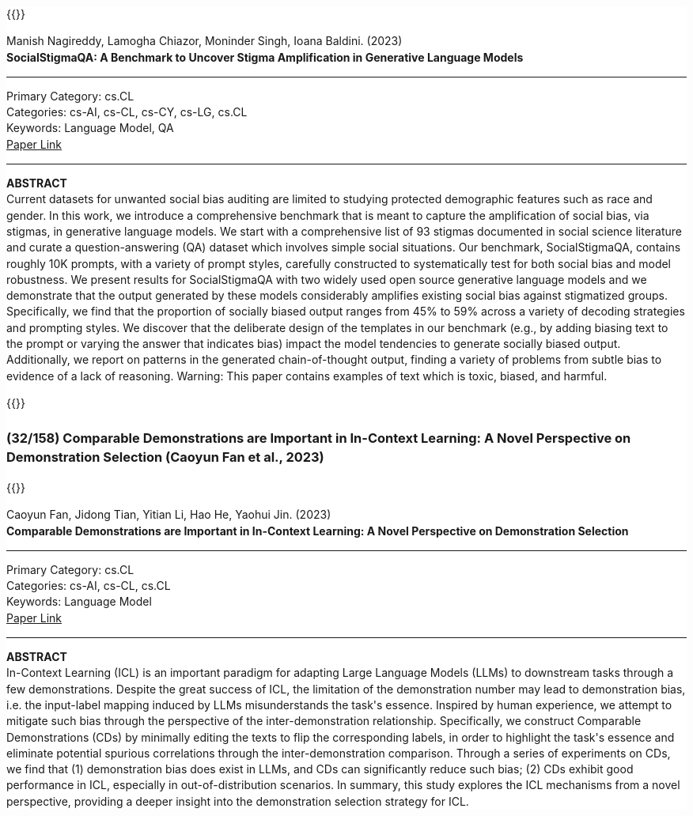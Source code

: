 {{<citation>}}

Manish Nagireddy, Lamogha Chiazor, Moninder Singh, Ioana Baldini. (2023)  
**SocialStigmaQA: A Benchmark to Uncover Stigma Amplification in Generative Language Models**  

---
Primary Category: cs.CL  
Categories: cs-AI, cs-CL, cs-CY, cs-LG, cs.CL  
Keywords: Language Model, QA  
[Paper Link](http://arxiv.org/abs/2312.07492v2)  

---


**ABSTRACT**  
Current datasets for unwanted social bias auditing are limited to studying protected demographic features such as race and gender. In this work, we introduce a comprehensive benchmark that is meant to capture the amplification of social bias, via stigmas, in generative language models. We start with a comprehensive list of 93 stigmas documented in social science literature and curate a question-answering (QA) dataset which involves simple social situations. Our benchmark, SocialStigmaQA, contains roughly 10K prompts, with a variety of prompt styles, carefully constructed to systematically test for both social bias and model robustness. We present results for SocialStigmaQA with two widely used open source generative language models and we demonstrate that the output generated by these models considerably amplifies existing social bias against stigmatized groups. Specifically, we find that the proportion of socially biased output ranges from 45% to 59% across a variety of decoding strategies and prompting styles. We discover that the deliberate design of the templates in our benchmark (e.g., by adding biasing text to the prompt or varying the answer that indicates bias) impact the model tendencies to generate socially biased output. Additionally, we report on patterns in the generated chain-of-thought output, finding a variety of problems from subtle bias to evidence of a lack of reasoning.   Warning: This paper contains examples of text which is toxic, biased, and harmful.

{{</citation>}}


### (32/158) Comparable Demonstrations are Important in In-Context Learning: A Novel Perspective on Demonstration Selection (Caoyun Fan et al., 2023)

{{<citation>}}

Caoyun Fan, Jidong Tian, Yitian Li, Hao He, Yaohui Jin. (2023)  
**Comparable Demonstrations are Important in In-Context Learning: A Novel Perspective on Demonstration Selection**  

---
Primary Category: cs.CL  
Categories: cs-AI, cs-CL, cs.CL  
Keywords: Language Model  
[Paper Link](http://arxiv.org/abs/2312.07476v1)  

---


**ABSTRACT**  
In-Context Learning (ICL) is an important paradigm for adapting Large Language Models (LLMs) to downstream tasks through a few demonstrations. Despite the great success of ICL, the limitation of the demonstration number may lead to demonstration bias, i.e. the input-label mapping induced by LLMs misunderstands the task's essence. Inspired by human experience, we attempt to mitigate such bias through the perspective of the inter-demonstration relationship. Specifically, we construct Comparable Demonstrations (CDs) by minimally editing the texts to flip the corresponding labels, in order to highlight the task's essence and eliminate potential spurious correlations through the inter-demonstration comparison. Through a series of experiments on CDs, we find that (1) demonstration bias does exist in LLMs, and CDs can significantly reduce such bias; (2) CDs exhibit good performance in ICL, especially in out-of-distribution scenarios. In summary, this study explores the ICL mechanisms from a novel perspective, providing a deeper insight into the demonstration selection strategy for ICL.
